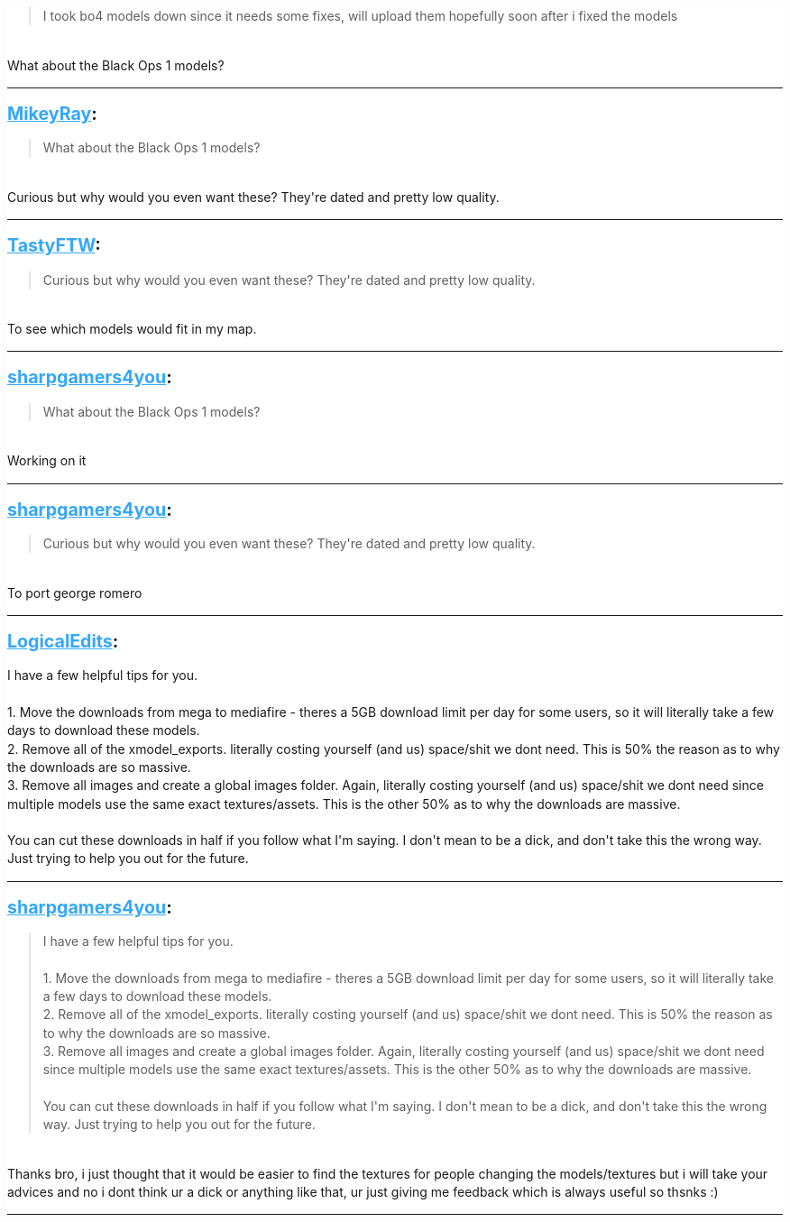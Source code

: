 <p><blockquote>I took bo4 models down since it needs some fixes, will upload them hopefully soon after i fixed the models<br /></blockquote><br />What about the Black Ops 1 models?</p>

---
<strong style="font-size: 1.4em;"><span style="text-decoration: underline;text-decoration-color: #34a7f9;"><span style="color:#34a7f9;">MikeyRay</span></span>:</strong>

<p><blockquote>What about the Black Ops 1 models?<br /></blockquote><br />Curious but why would you even want these? They&#39;re dated and pretty low quality.</p>

---
<strong style="font-size: 1.4em;"><span style="text-decoration: underline;text-decoration-color: #34a7f9;"><span style="color:#34a7f9;">TastyFTW</span></span>:</strong>

<p><blockquote>Curious but why would you even want these? They&#39;re dated and pretty low quality.<br /></blockquote><br />To see which models would fit in my map.</p>

---
<strong style="font-size: 1.4em;"><span style="text-decoration: underline;text-decoration-color: #34a7f9;"><span style="color:#34a7f9;">sharpgamers4you</span></span>:</strong>

<p><blockquote>What about the Black Ops 1 models?<br /></blockquote><br />Working on it</p>

---
<strong style="font-size: 1.4em;"><span style="text-decoration: underline;text-decoration-color: #34a7f9;"><span style="color:#34a7f9;">sharpgamers4you</span></span>:</strong>

<p><blockquote>Curious but why would you even want these? They&#39;re dated and pretty low quality.<br /></blockquote><br />To port george romero</p>

---
<strong style="font-size: 1.4em;"><span style="text-decoration: underline;text-decoration-color: #34a7f9;"><span style="color:#34a7f9;">LogicalEdits</span></span>:</strong>

<p>I have a few helpful tips for you.<br /><br />1. Move the downloads from mega to mediafire - theres a 5GB download limit per day for some users, so it will literally take a few days to download these models.<br />2. Remove all of the xmodel_exports. literally costing yourself (and us) space/shit we dont need. This is 50% the reason as to why the downloads are so massive.<br />3. Remove all images and create a global images folder. Again, literally costing yourself (and us) space/shit we dont need since multiple models use the same exact textures/assets. This is the other 50% as to why the downloads are massive.<br /><br />You can cut these downloads in half if you follow what I&#39;m saying. I don&#39;t mean to be a dick, and don&#39;t take this the wrong way. Just trying to help you out for the future.</p>

---
<strong style="font-size: 1.4em;"><span style="text-decoration: underline;text-decoration-color: #34a7f9;"><span style="color:#34a7f9;">sharpgamers4you</span></span>:</strong>

<p><blockquote>I have a few helpful tips for you.<br /><br />1. Move the downloads from mega to mediafire - theres a 5GB download limit per day for some users, so it will literally take a few days to download these models.<br />2. Remove all of the xmodel_exports. literally costing yourself (and us) space/shit we dont need. This is 50% the reason as to why the downloads are so massive.<br />3. Remove all images and create a global images folder. Again, literally costing yourself (and us) space/shit we dont need since multiple models use the same exact textures/assets. This is the other 50% as to why the downloads are massive.<br /><br />You can cut these downloads in half if you follow what I&#39;m saying. I don&#39;t mean to be a dick, and don&#39;t take this the wrong way. Just trying to help you out for the future.<br /></blockquote><br />Thanks bro, i just thought that it would be easier to find the textures for people changing the models/textures but i will take your advices and no i dont think ur a dick or anything like that,  ur just giving me feedback which is always useful so thsnks :)</p>

---